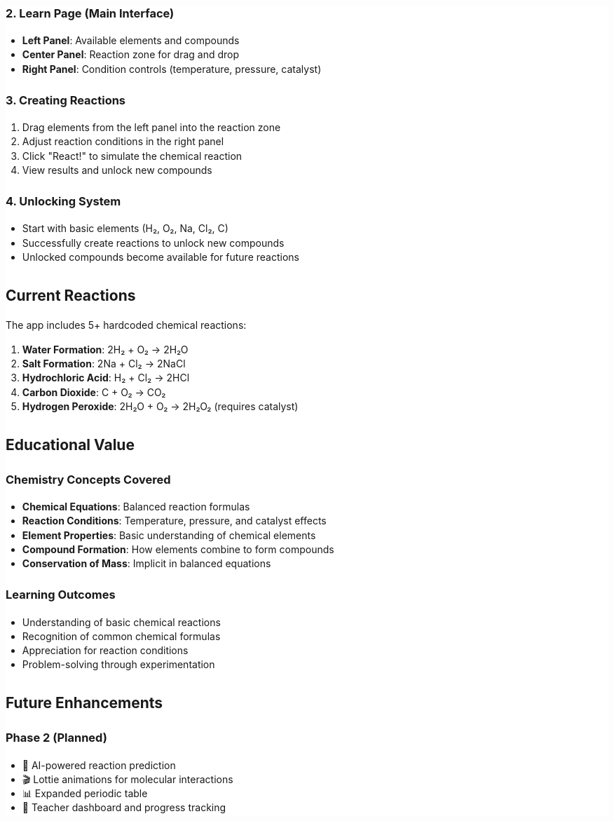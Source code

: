 ### 2. Learn Page (Main Interface)
- **Left Panel**: Available elements and compounds
- **Center Panel**: Reaction zone for drag and drop
- **Right Panel**: Condition controls (temperature, pressure, catalyst)

### 3. Creating Reactions
1. Drag elements from the left panel into the reaction zone
2. Adjust reaction conditions in the right panel
3. Click "React!" to simulate the chemical reaction
4. View results and unlock new compounds

### 4. Unlocking System
- Start with basic elements (H₂, O₂, Na, Cl₂, C)
- Successfully create reactions to unlock new compounds
- Unlocked compounds become available for future reactions

## Current Reactions

The app includes 5+ hardcoded chemical reactions:

1. **Water Formation**: 2H₂ + O₂ → 2H₂O
2. **Salt Formation**: 2Na + Cl₂ → 2NaCl
3. **Hydrochloric Acid**: H₂ + Cl₂ → 2HCl
4. **Carbon Dioxide**: C + O₂ → CO₂
5. **Hydrogen Peroxide**: 2H₂O + O₂ → 2H₂O₂ (requires catalyst)

## Educational Value

### Chemistry Concepts Covered
- **Chemical Equations**: Balanced reaction formulas
- **Reaction Conditions**: Temperature, pressure, and catalyst effects
- **Element Properties**: Basic understanding of chemical elements
- **Compound Formation**: How elements combine to form compounds
- **Conservation of Mass**: Implicit in balanced equations

### Learning Outcomes
- Understanding of basic chemical reactions
- Recognition of common chemical formulas
- Appreciation for reaction conditions
- Problem-solving through experimentation

## Future Enhancements

### Phase 2 (Planned)
- 🤖 AI-powered reaction prediction
- 🎬 Lottie animations for molecular interactions
- 📊 Expanded periodic table
- 🏫 Teacher dashboard and progress tracking
